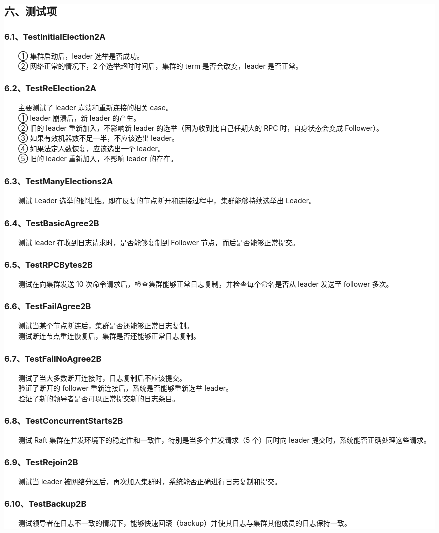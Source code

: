 
## 六、测试项
### 6.1、TestInitialElection2A
　　① 集群启动后，leader 选举是否成功。<br>
　　② 网络正常的情况下，2 个选举超时时间后，集群的 term 是否会改变，leader 是否正常。

### 6.2、TestReElection2A
　　主要测试了 leader 崩溃和重新连接的相关 case。<br>
　　① leader 崩溃后，新 leader 的产生。<br>
　　② 旧的 leader 重新加入，不影响新 leader 的选举（因为收到比自己任期大的 RPC 时，自身状态会变成 Follower）。<br>
　　③ 如果有效机器数不足一半，不应该选出 leader。<br>
　　④ 如果法定人数恢复，应该选出一个 leader。<br>
　　⑤ 旧的 leader 重新加入，不影响 leader 的存在。<br>

### 6.3、TestManyElections2A
　　测试 Leader 选举的健壮性。即在反复的节点断开和连接过程中，集群能够持续选举出 Leader。

### 6.4、TestBasicAgree2B
　　测试 leader 在收到日志请求时，是否能够复制到 Follower 节点，而后是否能够正常提交。

### 6.5、TestRPCBytes2B
　　测试在向集群发送 10 次命令请求后，检查集群能够正常日志复制，并检查每个命名是否从 leader 发送至 follower 多次。

### 6.6、TestFailAgree2B
　　测试当某个节点断连后，集群是否还能够正常日志复制。<br>
　　测试断连节点重连恢复后，集群是否还能够正常日志复制。<br>

### 6.7、TestFailNoAgree2B
　　测试了当大多数断开连接时，日志复制后不应该提交。 <br>
　　验证了断开的 follower 重新连接后，系统是否能够重新选举 leader。<br>
　　验证了新的领导者是否可以正常提交新的日志条目。<br>

### 6.8、TestConcurrentStarts2B
　　测试 Raft 集群在并发环境下的稳定性和一致性，特别是当多个并发请求（5 个）同时向 leader 提交时，系统能否正确处理这些请求。

### 6.9、TestRejoin2B
　　测试当 leader 被网络分区后，再次加入集群时，系统能否正确进行日志复制和提交。

### 6.10、TestBackup2B
　　测试领导者在日志不一致的情况下，能够快速回滚（backup）并使其日志与集群其他成员的日志保持一致。
<div style="text-align: center;"> 